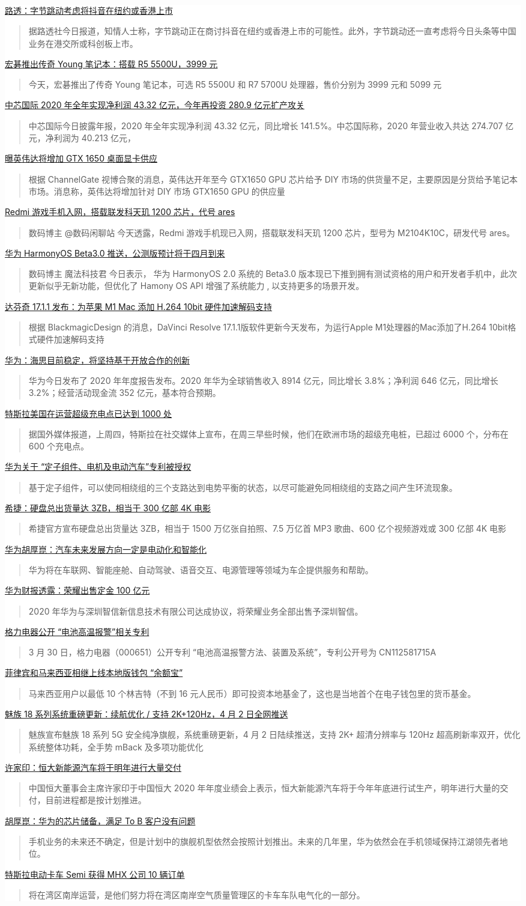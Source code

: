    [路透：字节跳动考虑将抖音在纽约或香港上市](https://m.ithome.com/html/543462.htm)
   > 据路透社今日报道，知情人士称，字节跳动正在商讨抖音在纽约或香港上市的可能性。此外，字节跳动还一直考虑将今日头条等中国业务在港交所或科创板上市。

   [宏碁推出传奇 Young 笔记本：搭载 R5 5500U，3999 元](https://m.ithome.com/html/543460.htm)
   > 今天，宏碁推出了传奇 Young 笔记本，可选 R5 5500U 和 R7 5700U 处理器，售价分别为 3999 元和 5099 元

   [中芯国际 2020 年全年实现净利润 43.32 亿元，今年再投资 280.9 亿元扩产攻关](https://m.ithome.com/html/543459.htm)
   > 中芯国际今日披露年报，2020 年全年实现净利润 43.32 亿元，同比增长 141.5%。中芯国际称，2020 年营业收入共达 274.707 亿元，净利润为 40.213 亿元，

   [曝英伟达将增加 GTX 1650 桌面显卡供应](https://m.ithome.com/html/543458.htm)
   > 根据 ChannelGate 视博合聚的消息，英伟达开年至今 GTX1650 GPU 芯片给予 DIY 市场的供货量不足，主要原因是分货给予笔记本市场。消息称，英伟达将增加针对 DIY 市场 GTX1650 GPU 的供应量

   [Redmi 游戏手机入网，搭载联发科天玑 1200 芯片，代号 ares](https://m.ithome.com/html/543457.htm)
   > 数码博主 @数码闲聊站 今天透露，Redmi 游戏手机现已入网，搭载联发科天玑 1200 芯片，型号为 M2104K10C，研发代号 ares。

   [华为 HarmonyOS Beta3.0 推送，公测版预计将于四月到来](https://m.ithome.com/html/543456.htm)
   > 数码博主 魔法科技君 今日表示， 华为 HarmonyOS 2.0 系统的 Beta3.0 版本现已下推到拥有测试资格的用户和开发者手机中，此次更新似乎无新功能，但优化了 Hamony OS API 增强了系统能力 , 以支持更多的场景开发。

   [达芬奇 17.1.1 发布：为苹果 M1 Mac 添加 H.264 10bit 硬件加速解码支持](https://m.ithome.com/html/543455.htm)
   > 根据 BlackmagicDesign 的消息，DaVinci Resolve 17.1.1版软件更新今天发布，为运行Apple M1处理器的Mac添加了H.264 10bit格式硬件加速解码支持

   [华为：海思目前稳定，将坚持基于开放合作的创新](https://m.ithome.com/html/543450.htm)
   > 华为今日发布了 2020 年年度报告发布。2020 年华为全球销售收入 8914 亿元，同比增长 3.8%；净利润 646 亿元，同比增长 3.2%；经营活动现金流 352 亿元，基本符合预期。

   [特斯拉美国在运营超级充电点已达到 1000 处](https://m.ithome.com/html/543449.htm)
   > 据国外媒体报道，上周四，特斯拉在社交媒体上宣布，在周三早些时候，他们在欧洲市场的超级充电桩，已超过 6000 个，分布在 600 个充电点。

   [华为关于 “定子组件、电机及电动汽车”专利被授权](https://m.ithome.com/html/543448.htm)
   > 基于定子组件，可以使同相绕组的三个支路达到电势平衡的状态，以尽可能避免同相绕组的支路之间产生环流现象。

   [希捷：硬盘总出货量达 3ZB，相当于 300 亿部 4K 电影](https://m.ithome.com/html/543447.htm)
   > 希捷官方宣布硬盘总出货量达 3ZB，相当于 1500 万亿张自拍照、7.5 万亿首 MP3 歌曲、600 亿个视频游戏或 300 亿部 4K 电影

   [华为胡厚崑：汽车未来发展方向一定是电动化和智能化](https://m.ithome.com/html/543446.htm)
   > 华为将在车联网、智能座舱、自动驾驶、语音交互、电源管理等领域为车企提供服务和帮助。

   [华为财报透露：荣耀出售定金 100 亿元](https://m.ithome.com/html/543445.htm)
   >  2020 年华为与深圳智信新信息技术有限公司达成协议，将荣耀业务全部出售予深圳智信。

   [格力电器公开 “电池高温报警”相关专利](https://m.ithome.com/html/543444.htm)
   > 3 月 30 日，格力电器（000651）公开专利 “电池高温报警方法、装置及系统”，专利公开号为 CN112581715A

   [菲律宾和马来西亚相继上线本地版钱包 “余额宝”](https://m.ithome.com/html/543442.htm)
   > 马来西亚用户以最低 10 个林吉特（不到 16 元人民币）即可投资本地基金了，这也是当地首个在电子钱包里的货币基金。

   [魅族 18 系列系统重磅更新：续航优化 / 支持 2K+120Hz，4 月 2 日全网推送](https://m.ithome.com/html/543440.htm)
   > 魅族宣布魅族 18 系列 5G 安全纯净旗舰，系统重磅更新，4 月 2 日陆续推送，支持 2K+ 超清分辨率与 120Hz 超高刷新率双开，优化系统整体功耗，全手势 mBack 及多项功能优化

   [许家印：恒大新能源汽车将于明年进行大量交付](https://m.ithome.com/html/543439.htm)
   > 中国恒大董事会主席许家印于中国恒大 2020 年年度业绩会上表示，恒大新能源汽车将于今年年底进行试生产，明年进行大量的交付，目前进程都是按计划推进。



   [胡厚崑：华为的芯片储备，满足 To B 客户没有问题](https://m.ithome.com/html/543438.htm)
   > 手机业务的未来还不确定，但是计划中的旗舰机型依然会按照计划推出。未来的几年里，华为依然会在手机领域保持江湖领先者地位。

   [特斯拉电动卡车 Semi 获得 MHX 公司 10 辆订单](https://m.ithome.com/html/543437.htm)
   > 将在湾区南岸运营，是他们努力将在湾区南岸空气质量管理区的卡车车队电气化的一部分。
